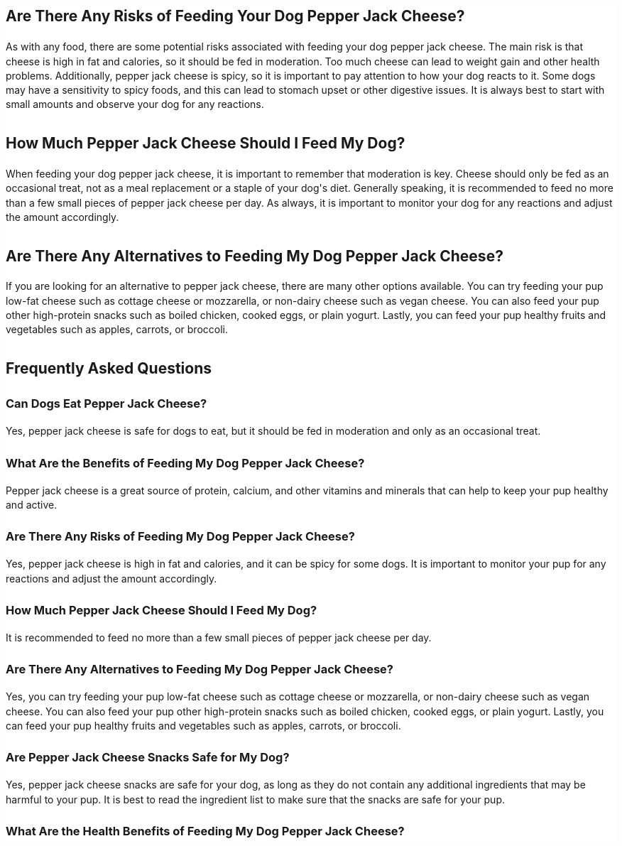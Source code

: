 <h2>Are There Any Risks of Feeding Your Dog Pepper Jack Cheese?</h2>

<p>As with any food, there are some potential risks associated with feeding your dog pepper jack cheese. The main risk is that cheese is high in fat and calories, so it should be fed in moderation. Too much cheese can lead to weight gain and other health problems. Additionally, pepper jack cheese is spicy, so it is important to pay attention to how your dog reacts to it. Some dogs may have a sensitivity to spicy foods, and this can lead to stomach upset or other digestive issues. It is always best to start with small amounts and observe your dog for any reactions.</p> 

<h2>How Much Pepper Jack Cheese Should I Feed My Dog?</h2>

<p>When feeding your dog pepper jack cheese, it is important to remember that moderation is key. Cheese should only be fed as an occasional treat, not as a meal replacement or a staple of your dog's diet. Generally speaking, it is recommended to feed no more than a few small pieces of pepper jack cheese per day. As always, it is important to monitor your dog for any reactions and adjust the amount accordingly.</p>

<h2>Are There Any Alternatives to Feeding My Dog Pepper Jack Cheese?</h2>

<p>If you are looking for an alternative to pepper jack cheese, there are many other options available. You can try feeding your pup low-fat cheese such as cottage cheese or mozzarella, or non-dairy cheese such as vegan cheese. You can also feed your pup other high-protein snacks such as boiled chicken, cooked eggs, or plain yogurt. Lastly, you can feed your pup healthy fruits and vegetables such as apples, carrots, or broccoli.</p>

<h2>Frequently Asked Questions</h2>

<h3>Can Dogs Eat Pepper Jack Cheese?</h3>

<p>Yes, pepper jack cheese is safe for dogs to eat, but it should be fed in moderation and only as an occasional treat.</p>

<h3>What Are the Benefits of Feeding My Dog Pepper Jack Cheese?</h3>

<p>Pepper jack cheese is a great source of protein, calcium, and other vitamins and minerals that can help to keep your pup healthy and active.</p>

<h3>Are There Any Risks of Feeding My Dog Pepper Jack Cheese?</h3>

<p>Yes, pepper jack cheese is high in fat and calories, and it can be spicy for some dogs. It is important to monitor your pup for any reactions and adjust the amount accordingly.</p>

<h3>How Much Pepper Jack Cheese Should I Feed My Dog?</h3>

<p>It is recommended to feed no more than a few small pieces of pepper jack cheese per day.</p>

<h3>Are There Any Alternatives to Feeding My Dog Pepper Jack Cheese?</h3>

<p>Yes, you can try feeding your pup low-fat cheese such as cottage cheese or mozzarella, or non-dairy cheese such as vegan cheese. You can also feed your pup other high-protein snacks such as boiled chicken, cooked eggs, or plain yogurt. Lastly, you can feed your pup healthy fruits and vegetables such as apples, carrots, or broccoli.</p>

<h3>Are Pepper Jack Cheese Snacks Safe for My Dog?</h3>

<p>Yes, pepper jack cheese snacks are safe for your dog, as long as they do not contain any additional ingredients that may be harmful to your pup. It is best to read the ingredient list to make sure that the snacks are safe for your pup.</p>

<h3>What Are the Health Benefits of Feeding My Dog Pepper Jack Cheese?</h3>
